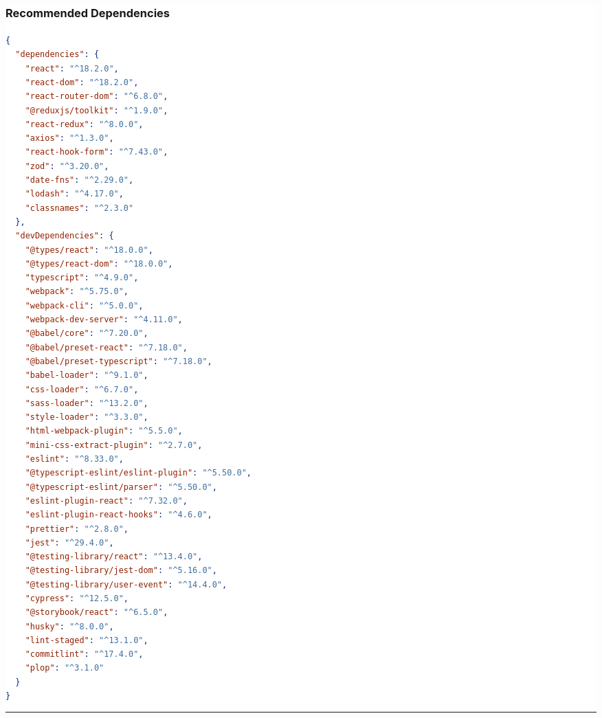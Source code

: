### Recommended Dependencies

```json
{
  "dependencies": {
    "react": "^18.2.0",
    "react-dom": "^18.2.0",
    "react-router-dom": "^6.8.0",
    "@reduxjs/toolkit": "^1.9.0",
    "react-redux": "^8.0.0",
    "axios": "^1.3.0",
    "react-hook-form": "^7.43.0",
    "zod": "^3.20.0",
    "date-fns": "^2.29.0",
    "lodash": "^4.17.0",
    "classnames": "^2.3.0"
  },
  "devDependencies": {
    "@types/react": "^18.0.0",
    "@types/react-dom": "^18.0.0",
    "typescript": "^4.9.0",
    "webpack": "^5.75.0",
    "webpack-cli": "^5.0.0",
    "webpack-dev-server": "^4.11.0",
    "@babel/core": "^7.20.0",
    "@babel/preset-react": "^7.18.0",
    "@babel/preset-typescript": "^7.18.0",
    "babel-loader": "^9.1.0",
    "css-loader": "^6.7.0",
    "sass-loader": "^13.2.0",
    "style-loader": "^3.3.0",
    "html-webpack-plugin": "^5.5.0",
    "mini-css-extract-plugin": "^2.7.0",
    "eslint": "^8.33.0",
    "@typescript-eslint/eslint-plugin": "^5.50.0",
    "@typescript-eslint/parser": "^5.50.0",
    "eslint-plugin-react": "^7.32.0",
    "eslint-plugin-react-hooks": "^4.6.0",
    "prettier": "^2.8.0",
    "jest": "^29.4.0",
    "@testing-library/react": "^13.4.0",
    "@testing-library/jest-dom": "^5.16.0",
    "@testing-library/user-event": "^14.4.0",
    "cypress": "^12.5.0",
    "@storybook/react": "^6.5.0",
    "husky": "^8.0.0",
    "lint-staged": "^13.1.0",
    "commitlint": "^17.4.0",
    "plop": "^3.1.0"
  }
}
```

---
